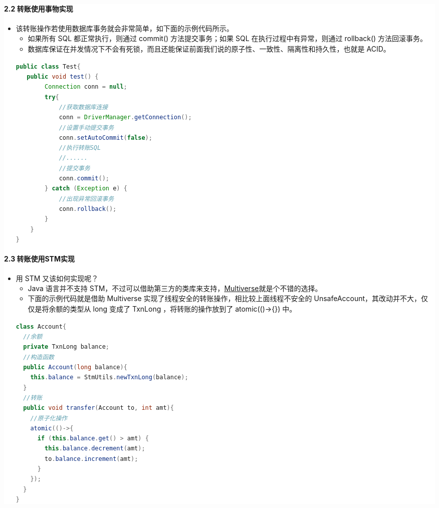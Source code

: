 

#### 2.2 转账使用事物实现
- 该转账操作若使用数据库事务就会非常简单，如下面的示例代码所示。
    - 如果所有 SQL 都正常执行，则通过 commit() 方法提交事务；如果 SQL 在执行过程中有异常，则通过 rollback() 方法回滚事务。
    - 数据库保证在并发情况下不会有死锁，而且还能保证前面我们说的原子性、一致性、隔离性和持久性，也就是 ACID。
    ```java
    public class Test{
       public void test() {
            Connection conn = null;
            try{
                //获取数据库连接
                conn = DriverManager.getConnection();
                //设置手动提交事务
                conn.setAutoCommit(false);
                //执行转账SQL
                //......
                //提交事务
                conn.commit();
            } catch (Exception e) {
                //出现异常回滚事务
                conn.rollback();
            }
        }
    }
    ```


#### 2.3 转账使用STM实现
- 用 STM 又该如何实现呢？
    - Java 语言并不支持 STM，不过可以借助第三方的类库来支持，[Multiverse](https://github.com/pveentjer/Multiverse)就是个不错的选择。
    - 下面的示例代码就是借助 Multiverse 实现了线程安全的转账操作，相比较上面线程不安全的 UnsafeAccount，其改动并不大，仅仅是将余额的类型从 long 变成了 TxnLong ，将转账的操作放到了 atomic(()->{}) 中。
    ``` java
    class Account{
      //余额
      private TxnLong balance;
      //构造函数
      public Account(long balance){
        this.balance = StmUtils.newTxnLong(balance);
      }
      //转账
      public void transfer(Account to, int amt){
        //原子化操作
        atomic(()->{
          if (this.balance.get() > amt) {
            this.balance.decrement(amt);
            to.balance.increment(amt);
          }
        });
      }
    }
    ```
